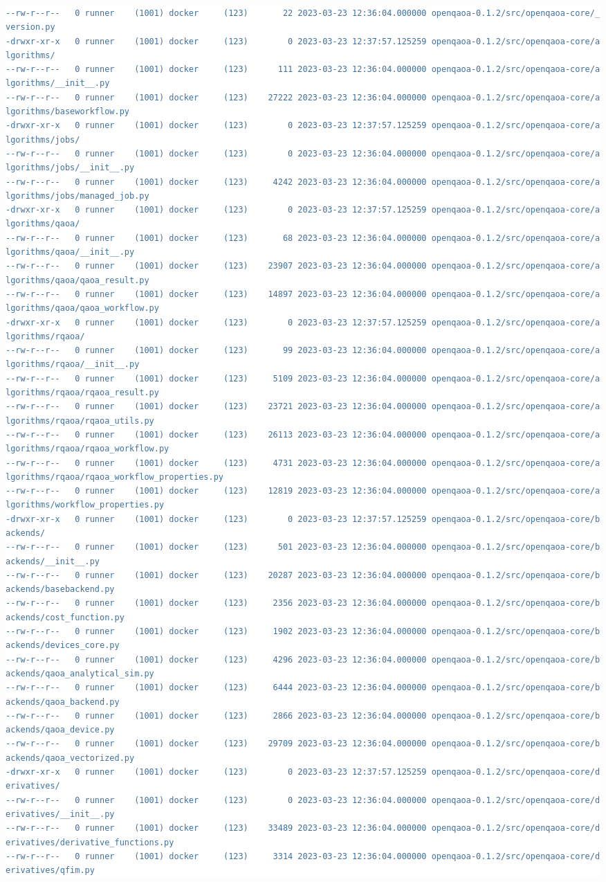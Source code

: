 ```diff
--rw-r--r--   0 runner    (1001) docker     (123)       22 2023-03-23 12:36:04.000000 openqaoa-0.1.2/src/openqaoa-core/_version.py
-drwxr-xr-x   0 runner    (1001) docker     (123)        0 2023-03-23 12:37:57.125259 openqaoa-0.1.2/src/openqaoa-core/algorithms/
--rw-r--r--   0 runner    (1001) docker     (123)      111 2023-03-23 12:36:04.000000 openqaoa-0.1.2/src/openqaoa-core/algorithms/__init__.py
--rw-r--r--   0 runner    (1001) docker     (123)    27222 2023-03-23 12:36:04.000000 openqaoa-0.1.2/src/openqaoa-core/algorithms/baseworkflow.py
-drwxr-xr-x   0 runner    (1001) docker     (123)        0 2023-03-23 12:37:57.125259 openqaoa-0.1.2/src/openqaoa-core/algorithms/jobs/
--rw-r--r--   0 runner    (1001) docker     (123)        0 2023-03-23 12:36:04.000000 openqaoa-0.1.2/src/openqaoa-core/algorithms/jobs/__init__.py
--rw-r--r--   0 runner    (1001) docker     (123)     4242 2023-03-23 12:36:04.000000 openqaoa-0.1.2/src/openqaoa-core/algorithms/jobs/managed_job.py
-drwxr-xr-x   0 runner    (1001) docker     (123)        0 2023-03-23 12:37:57.125259 openqaoa-0.1.2/src/openqaoa-core/algorithms/qaoa/
--rw-r--r--   0 runner    (1001) docker     (123)       68 2023-03-23 12:36:04.000000 openqaoa-0.1.2/src/openqaoa-core/algorithms/qaoa/__init__.py
--rw-r--r--   0 runner    (1001) docker     (123)    23907 2023-03-23 12:36:04.000000 openqaoa-0.1.2/src/openqaoa-core/algorithms/qaoa/qaoa_result.py
--rw-r--r--   0 runner    (1001) docker     (123)    14897 2023-03-23 12:36:04.000000 openqaoa-0.1.2/src/openqaoa-core/algorithms/qaoa/qaoa_workflow.py
-drwxr-xr-x   0 runner    (1001) docker     (123)        0 2023-03-23 12:37:57.125259 openqaoa-0.1.2/src/openqaoa-core/algorithms/rqaoa/
--rw-r--r--   0 runner    (1001) docker     (123)       99 2023-03-23 12:36:04.000000 openqaoa-0.1.2/src/openqaoa-core/algorithms/rqaoa/__init__.py
--rw-r--r--   0 runner    (1001) docker     (123)     5109 2023-03-23 12:36:04.000000 openqaoa-0.1.2/src/openqaoa-core/algorithms/rqaoa/rqaoa_result.py
--rw-r--r--   0 runner    (1001) docker     (123)    23721 2023-03-23 12:36:04.000000 openqaoa-0.1.2/src/openqaoa-core/algorithms/rqaoa/rqaoa_utils.py
--rw-r--r--   0 runner    (1001) docker     (123)    26113 2023-03-23 12:36:04.000000 openqaoa-0.1.2/src/openqaoa-core/algorithms/rqaoa/rqaoa_workflow.py
--rw-r--r--   0 runner    (1001) docker     (123)     4731 2023-03-23 12:36:04.000000 openqaoa-0.1.2/src/openqaoa-core/algorithms/rqaoa/rqaoa_workflow_properties.py
--rw-r--r--   0 runner    (1001) docker     (123)    12819 2023-03-23 12:36:04.000000 openqaoa-0.1.2/src/openqaoa-core/algorithms/workflow_properties.py
-drwxr-xr-x   0 runner    (1001) docker     (123)        0 2023-03-23 12:37:57.125259 openqaoa-0.1.2/src/openqaoa-core/backends/
--rw-r--r--   0 runner    (1001) docker     (123)      501 2023-03-23 12:36:04.000000 openqaoa-0.1.2/src/openqaoa-core/backends/__init__.py
--rw-r--r--   0 runner    (1001) docker     (123)    20287 2023-03-23 12:36:04.000000 openqaoa-0.1.2/src/openqaoa-core/backends/basebackend.py
--rw-r--r--   0 runner    (1001) docker     (123)     2356 2023-03-23 12:36:04.000000 openqaoa-0.1.2/src/openqaoa-core/backends/cost_function.py
--rw-r--r--   0 runner    (1001) docker     (123)     1902 2023-03-23 12:36:04.000000 openqaoa-0.1.2/src/openqaoa-core/backends/devices_core.py
--rw-r--r--   0 runner    (1001) docker     (123)     4296 2023-03-23 12:36:04.000000 openqaoa-0.1.2/src/openqaoa-core/backends/qaoa_analytical_sim.py
--rw-r--r--   0 runner    (1001) docker     (123)     6444 2023-03-23 12:36:04.000000 openqaoa-0.1.2/src/openqaoa-core/backends/qaoa_backend.py
--rw-r--r--   0 runner    (1001) docker     (123)     2866 2023-03-23 12:36:04.000000 openqaoa-0.1.2/src/openqaoa-core/backends/qaoa_device.py
--rw-r--r--   0 runner    (1001) docker     (123)    29709 2023-03-23 12:36:04.000000 openqaoa-0.1.2/src/openqaoa-core/backends/qaoa_vectorized.py
-drwxr-xr-x   0 runner    (1001) docker     (123)        0 2023-03-23 12:37:57.125259 openqaoa-0.1.2/src/openqaoa-core/derivatives/
--rw-r--r--   0 runner    (1001) docker     (123)        0 2023-03-23 12:36:04.000000 openqaoa-0.1.2/src/openqaoa-core/derivatives/__init__.py
--rw-r--r--   0 runner    (1001) docker     (123)    33489 2023-03-23 12:36:04.000000 openqaoa-0.1.2/src/openqaoa-core/derivatives/derivative_functions.py
--rw-r--r--   0 runner    (1001) docker     (123)     3314 2023-03-23 12:36:04.000000 openqaoa-0.1.2/src/openqaoa-core/derivatives/qfim.py
```